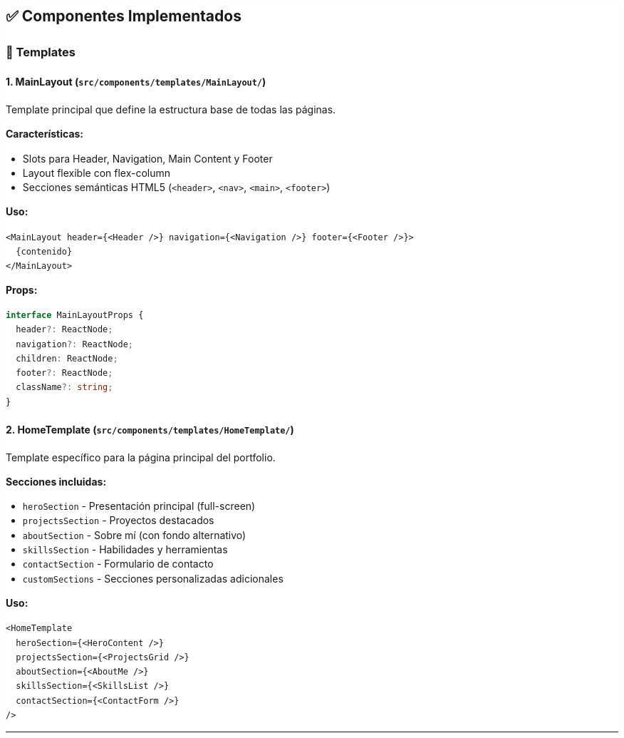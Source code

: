 
## ✅ Componentes Implementados

### 🎯 Templates

#### 1. **MainLayout** (`src/components/templates/MainLayout/`)

Template principal que define la estructura base de todas las páginas.

**Características:**

- Slots para Header, Navigation, Main Content y Footer
- Layout flexible con flex-column
- Secciones semánticas HTML5 (`<header>`, `<nav>`, `<main>`, `<footer>`)

**Uso:**

```tsx
<MainLayout header={<Header />} navigation={<Navigation />} footer={<Footer />}>
  {contenido}
</MainLayout>
```

**Props:**

```typescript
interface MainLayoutProps {
  header?: ReactNode;
  navigation?: ReactNode;
  children: ReactNode;
  footer?: ReactNode;
  className?: string;
}
```

#### 2. **HomeTemplate** (`src/components/templates/HomeTemplate/`)

Template específico para la página principal del portfolio.

**Secciones incluidas:**

- `heroSection` - Presentación principal (full-screen)
- `projectsSection` - Proyectos destacados
- `aboutSection` - Sobre mí (con fondo alternativo)
- `skillsSection` - Habilidades y herramientas
- `contactSection` - Formulario de contacto
- `customSections` - Secciones personalizadas adicionales

**Uso:**

```tsx
<HomeTemplate
  heroSection={<HeroContent />}
  projectsSection={<ProjectsGrid />}
  aboutSection={<AboutMe />}
  skillsSection={<SkillsList />}
  contactSection={<ContactForm />}
/>
```

---